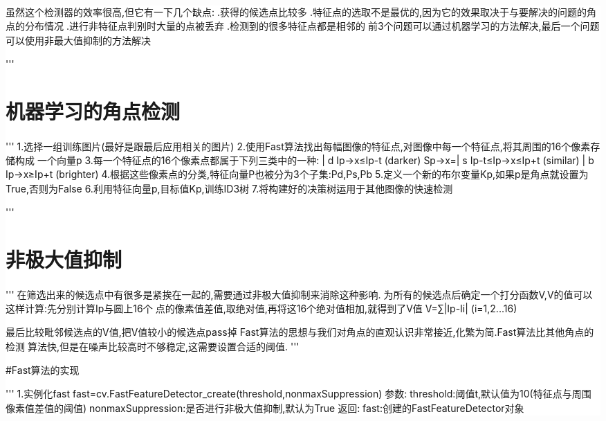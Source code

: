 
虽然这个检测器的效率很高,但它有一下几个缺点:
    .获得的候选点比较多
    .特征点的选取不是最优的,因为它的效果取决于与要解决的问题的角点的分布情况
    .进行非特征点判别时大量的点被丢弃
    .检测到的很多特征点都是相邻的
前3个问题可以通过机器学习的方法解决,最后一个问题可以使用非最大值抑制的方法解决


'''

# 机器学习的角点检测
'''
1.选择一组训练图片(最好是跟最后应用相关的图片)
2.使用Fast算法找出每幅图像的特征点,对图像中每一个特征点,将其周围的16个像素存储构成
  一个向量p
3.每一个特征点的16个像素点都属于下列三类中的一种:
          | d Ip-&gt;x≤Ip-t (darker)
    Sp-&gt;x=| s Ip-t≤Ip-&gt;x≤Ip+t (similar)
          | b Ip-&gt;x≥Ip+t (brighter)
4.根据这些像素点的分类,特征向量P也被分为3个子集:Pd,Ps,Pb
5.定义一个新的布尔变量Kp,如果p是角点就设置为True,否则为False
6.利用特征向量p,目标值Kp,训练ID3树
7.将构建好的决策树运用于其他图像的快速检测

'''

# 非极大值抑制
'''
在筛选出来的候选点中有很多是紧挨在一起的,需要通过非极大值抑制来消除这种影响.
为所有的候选点后确定一个打分函数V,V的值可以这样计算:先分别计算Ip与圆上16个
点的像素值差值,取绝对值,再将这16个绝对值相加,就得到了V值
        V=∑|Ip-Ii| (i=1,2...16)

最后比较毗邻候选点的V值,把V值较小的候选点pass掉
Fast算法的思想与我们对角点的直观认识非常接近,化繁为简.Fast算法比其他角点的检测
算法快,但是在噪声比较高时不够稳定,这需要设置合适的阈值.
'''

#Fast算法的实现


'''
1.实例化fast
    fast=cv.FastFeatureDetector_create(threshold,nonmaxSuppression)
    参数:
        threshold:阈值t,默认值为10(特征点与周围像素值差值的阈值)
        nonmaxSuppression:是否进行非极大值抑制,默认为True
    返回:
        fast:创建的FastFeatureDetector对象
